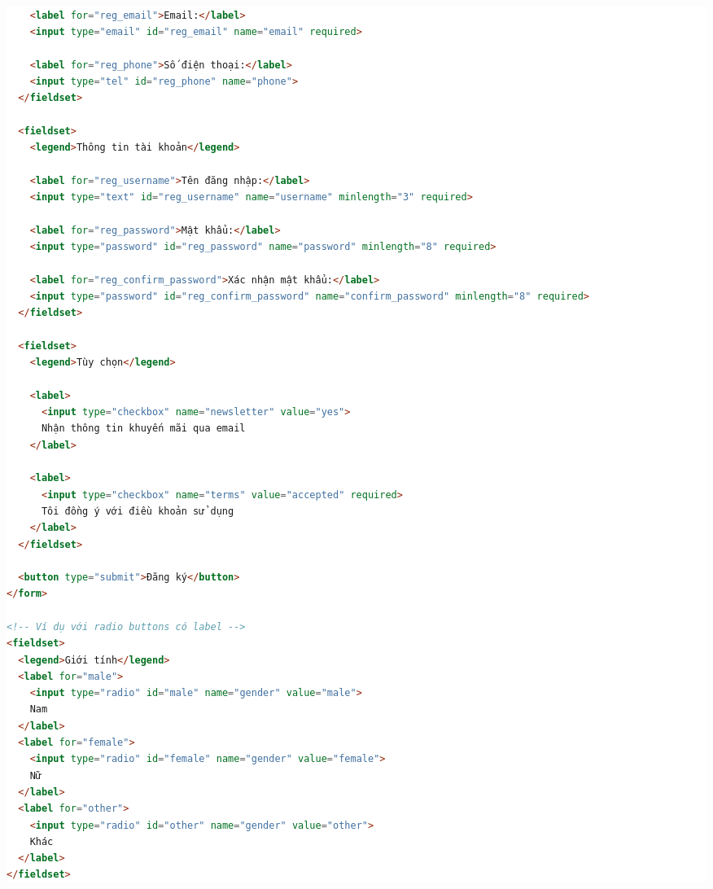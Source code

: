 ```html
    <label for="reg_email">Email:</label>
    <input type="email" id="reg_email" name="email" required>
    
    <label for="reg_phone">Số điện thoại:</label>
    <input type="tel" id="reg_phone" name="phone">
  </fieldset>
  
  <fieldset>
    <legend>Thông tin tài khoản</legend>
    
    <label for="reg_username">Tên đăng nhập:</label>
    <input type="text" id="reg_username" name="username" minlength="3" required>
    
    <label for="reg_password">Mật khẩu:</label>
    <input type="password" id="reg_password" name="password" minlength="8" required>
    
    <label for="reg_confirm_password">Xác nhận mật khẩu:</label>
    <input type="password" id="reg_confirm_password" name="confirm_password" minlength="8" required>
  </fieldset>
  
  <fieldset>
    <legend>Tùy chọn</legend>
    
    <label>
      <input type="checkbox" name="newsletter" value="yes">
      Nhận thông tin khuyến mãi qua email
    </label>
    
    <label>
      <input type="checkbox" name="terms" value="accepted" required>
      Tôi đồng ý với điều khoản sử dụng
    </label>
  </fieldset>
  
  <button type="submit">Đăng ký</button>
</form>

<!-- Ví dụ với radio buttons có label -->
<fieldset>
  <legend>Giới tính</legend>
  <label for="male">
    <input type="radio" id="male" name="gender" value="male">
    Nam
  </label>
  <label for="female">
    <input type="radio" id="female" name="gender" value="female">
    Nữ
  </label>
  <label for="other">
    <input type="radio" id="other" name="gender" value="other">
    Khác
  </label>
</fieldset>
```
